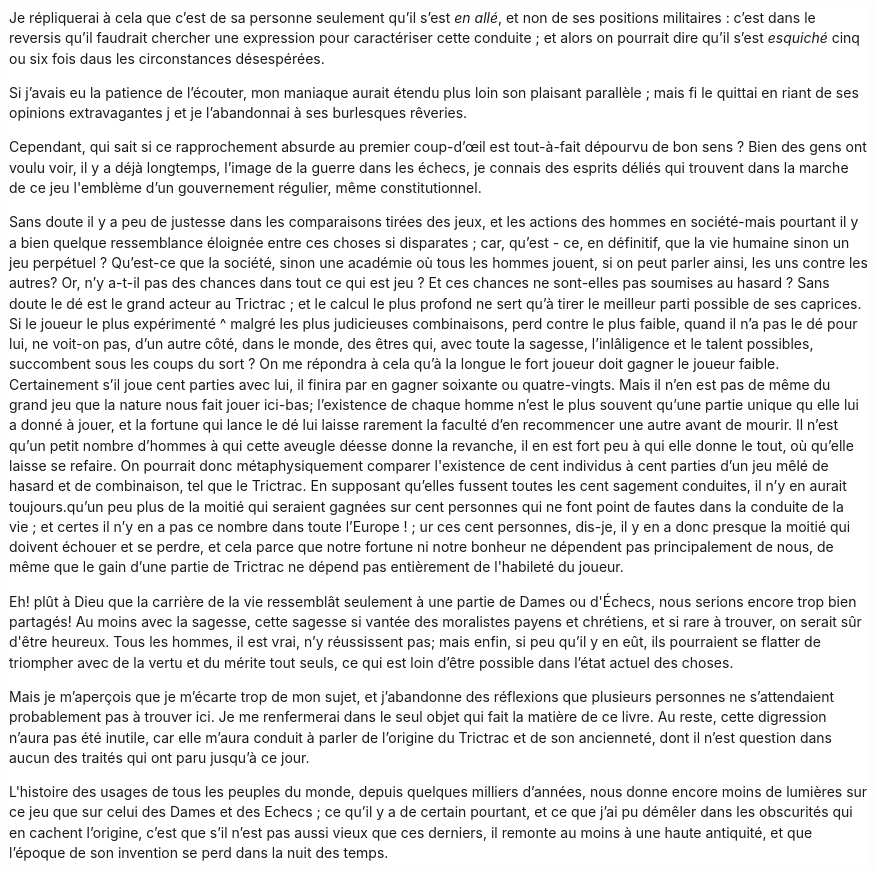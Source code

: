 Je répliquerai à cela que c’est de sa personne seulement qu’il s’est _en allé_, et non de ses positions militaires : c’est dans le reversis qu’il faudrait chercher une expression pour caractériser cette conduite ; et alors on pourrait dire qu’il s’est _esquiché_ cinq ou six fois daus les circonstances désespérées.

Si j’avais eu la patience de l’écouter, mon maniaque aurait étendu plus loin son plaisant parallèle ; mais fi le quittai en riant de ses opinions extravagantes j et je l’abandonnai à ses burlesques rêveries.

Cependant, qui sait si ce rapprochement absurde au premier coup-d’œil est tout-à-fait dépourvu de bon sens ? Bien des gens ont voulu voir, il y a déjà longtemps, l’image de la guerre dans les échecs, je connais des esprits déliés qui trouvent dans la marche de ce jeu l'emblème d’un gouvernement régulier, même constitutionnel.

Sans doute il y a peu de justesse dans les comparaisons tirées des jeux, et les actions des hommes en société-mais pourtant il y a bien quelque ressemblance éloignée entre ces choses si disparates ; car, qu’est - ce, en définitif, que la vie humaine sinon un jeu perpétuel ? Qu’est-ce que la société, sinon une académie où tous les hommes jouent, si on peut parler ainsi, les uns contre les autres? Or, n’y a-t-il pas des chances dans tout ce qui est jeu ? Et ces chances ne sont-elles pas soumises au hasard ? Sans doute le dé est le grand acteur au Trictrac ; et le calcul le plus profond ne sert qu’à tirer le meilleur parti possible de ses caprices. Si le joueur le plus expérimenté ^ malgré les plus judicieuses combinaisons, perd contre le plus faible, quand il n’a pas le dé pour lui, ne voit-on pas, d’un autre côté, dans le monde, des êtres qui, avec toute la sagesse, l’inlâligence et le talent possibles, succombent sous les coups du sort ? On me répondra à cela qu’à la longue le fort joueur doit gagner le joueur faible. Certainement s’il joue cent parties avec lui, il finira par en gagner soixante ou quatre-vingts. Mais il n’en est pas de même du grand jeu que la nature nous fait jouer ici-bas; l’existence de chaque homme n’est le plus souvent qu’une partie unique qu elle lui a donné à jouer, et la fortune qui lance le dé lui laisse rarement la faculté d’en recommencer une autre avant de mourir. Il n’est qu’un petit nombre d’hommes à qui cette aveugle déesse donne la revanche, il en est fort peu à qui elle donne le tout, où qu’elle laisse se refaire. On pourrait donc métaphysiquement comparer l'existence de cent individus à cent parties d’un jeu mêlé de hasard et de combinaison, tel que le Trictrac. En supposant qu’elles fussent toutes les cent sagement conduites, il n’y en aurait toujours.qu’un peu plus de la moitié qui seraient gagnées sur cent personnes qui ne font point de fautes dans la conduite de la vie ; et certes il n’y en a pas ce nombre dans toute l’Europe ! ; ur ces cent personnes, dis-je, il y en a donc presque la moitié qui doivent échouer et se perdre, et cela parce que notre fortune ni notre bonheur ne dépendent pas principalement de nous, de même que le gain d’une partie de Trictrac ne dépend pas entièrement de l'habileté du joueur.

Eh! plût à Dieu que la carrière de la vie ressemblât seulement à une partie de Dames ou d'Échecs, nous serions encore trop bien partagés! Au moins avec la sagesse, cette sagesse si vantée des moralistes payens et chrétiens, et si rare à trouver, on serait sûr d'être heureux. Tous les hommes, il est vrai, n’y réussissent pas; mais enfin, si peu qu’il y en eût, ils pourraient se flatter de triompher avec de la vertu et du mérite tout seuls, ce qui est loin d’être possible dans l’état actuel des choses.

Mais je m’aperçois que je m’écarte trop de mon sujet, et j’abandonne des réflexions que plusieurs personnes ne s’attendaient probablement pas à trouver ici. Je me renfermerai dans le seul objet qui fait la matière de ce livre. Au reste, cette digression n’aura pas été inutile, car elle m’aura conduit à parler de l’origine du Trictrac et de son ancienneté, dont il n’est question dans aucun des traités qui ont paru jusqu’à ce jour.

L'histoire des usages de tous les peuples du monde, depuis quelques milliers d’années, nous donne encore moins de lumières sur ce jeu que sur celui des Dames et des Echecs ; ce qu’il y a de certain pourtant, et ce que j’ai pu démêler dans les obscurités qui en cachent l’origine, c’est que s’il n’est pas aussi vieux que ces derniers, il remonte au moins à une haute antiquité, et que l’époque de son invention se perd dans la nuit des temps.

